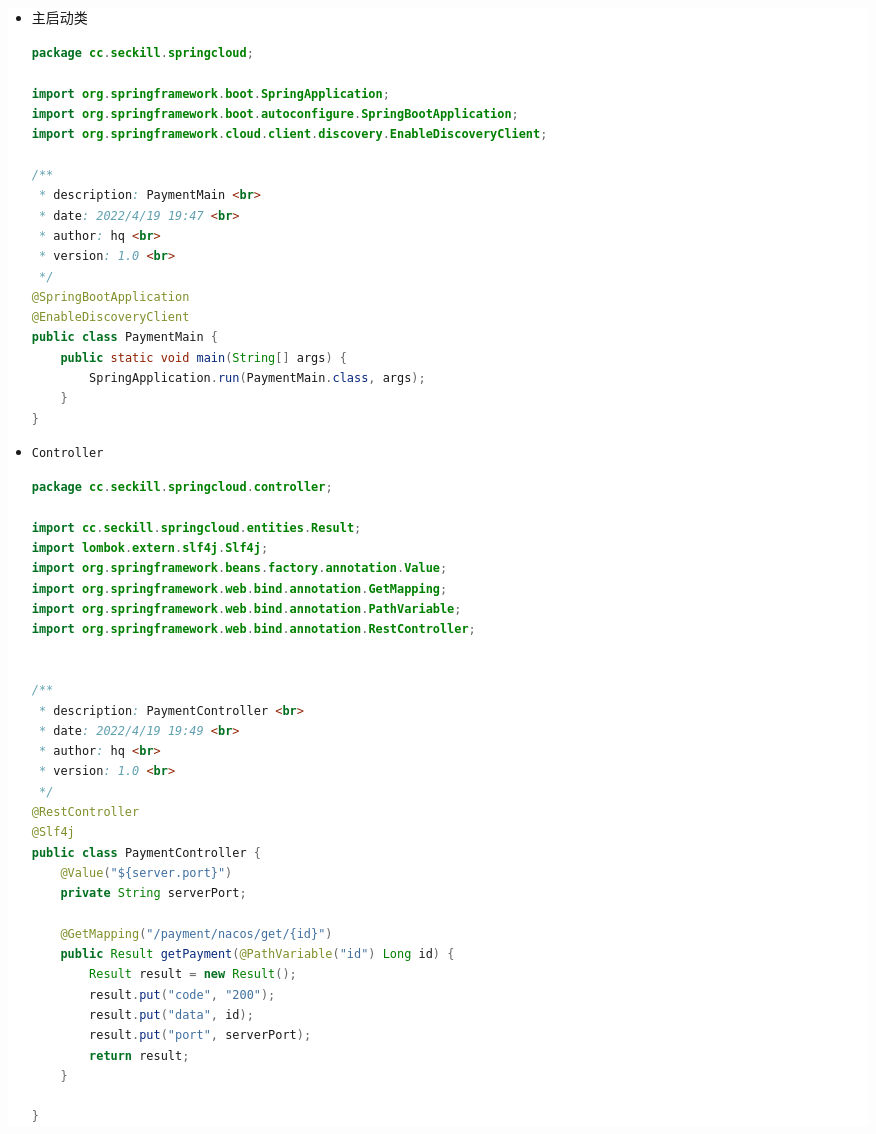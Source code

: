 
- 主启动类

  ```java
  package cc.seckill.springcloud;
  
  import org.springframework.boot.SpringApplication;
  import org.springframework.boot.autoconfigure.SpringBootApplication;
  import org.springframework.cloud.client.discovery.EnableDiscoveryClient;
  
  /**
   * description: PaymentMain <br>
   * date: 2022/4/19 19:47 <br>
   * author: hq <br>
   * version: 1.0 <br>
   */
  @SpringBootApplication
  @EnableDiscoveryClient
  public class PaymentMain {
      public static void main(String[] args) {
          SpringApplication.run(PaymentMain.class, args);
      }
  }
  
  ```

- `Controller`

  ```java
  package cc.seckill.springcloud.controller;
  
  import cc.seckill.springcloud.entities.Result;
  import lombok.extern.slf4j.Slf4j;
  import org.springframework.beans.factory.annotation.Value;
  import org.springframework.web.bind.annotation.GetMapping;
  import org.springframework.web.bind.annotation.PathVariable;
  import org.springframework.web.bind.annotation.RestController;
  
  
  /**
   * description: PaymentController <br>
   * date: 2022/4/19 19:49 <br>
   * author: hq <br>
   * version: 1.0 <br>
   */
  @RestController
  @Slf4j
  public class PaymentController {
      @Value("${server.port}")
      private String serverPort;
  
      @GetMapping("/payment/nacos/get/{id}")
      public Result getPayment(@PathVariable("id") Long id) {
          Result result = new Result();
          result.put("code", "200");
          result.put("data", id);
          result.put("port", serverPort);
          return result;
      }
  
  }
  
  ```
